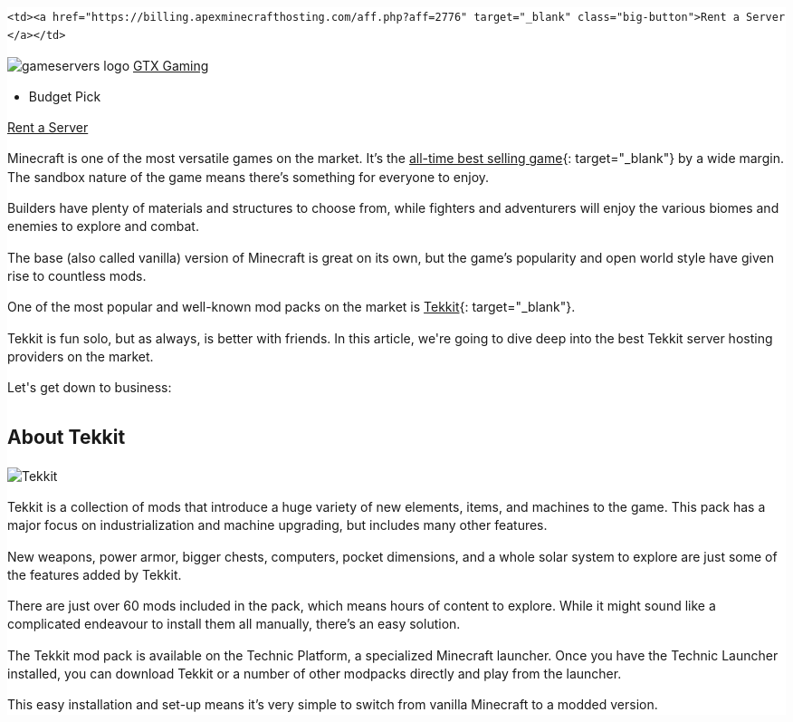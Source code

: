     <td><a href="https://billing.apexminecrafthosting.com/aff.php?aff=2776" target="_blank" class="big-button">Rent a Server</a></td>
  </tr>
  <tr>
    <td><img class="lazyload table-image" alt="gameservers logo" data-src="/img/game-hosts/terraria/gtx-gaming.png" /></td>
    <td><a target="_blank" href="https://www.gtxgaming.co.uk/clientarea/aff.php?aff=1612">GTX Gaming</a></td>
    <td class="components">
      <ul>
      <li>Budget Pick</li>
      </ul>
    </td>
    <td><a href="https://www.gtxgaming.co.uk/clientarea/aff.php?aff=1612" target="_blank" class="big-button">Rent a Server</a></td>
  </tr>
</table>

Minecraft is one of the most versatile games on the market. It’s the [all-time best selling game](https://www.google.com/url?q=https://en.wikipedia.org/wiki/List_of_best-selling_video_games&sa=D&ust=1587861560842000&usg=AFQjCNHSpnjYuaYxNOHyaNIg35xFT0WxCA){: target="\_blank"} by a wide margin. The sandbox nature of the game means there’s something for everyone to enjoy.

Builders have plenty of materials and structures to choose from, while fighters and adventurers will enjoy the various biomes and enemies to explore and combat.

The base (also called vanilla) version of Minecraft is great on its own, but the game’s popularity and open world style have given rise to countless mods.

One of the most popular and well-known mod packs on the market is [Tekkit](https://www.technicpack.net/modpack/tekkitmain.552547){: target="\_blank"}.

Tekkit is fun solo, but as always, is better with friends. In this article, we're going to dive deep into the best Tekkit server hosting providers on the market.

Let's get down to business:

## About Tekkit

<img class="img-right img-small lazyload" alt="Tekkit" data-src="/img/game-hosts/tekkit/tekkit.png">

Tekkit is a collection of mods that introduce a huge variety of new elements, items, and machines to the game. This pack has a major focus on industrialization and machine upgrading, but includes many other features.

New weapons, power armor, bigger chests, computers, pocket dimensions, and a whole solar system to explore are just some of the features added by Tekkit.

There are just over 60 mods included in the pack, which means hours of content to explore. While it might sound like a complicated endeavour to install them all manually, there’s an easy solution.

The Tekkit mod pack is available on the Technic Platform, a specialized Minecraft launcher. Once you have the Technic Launcher installed, you can download Tekkit or a number of other modpacks directly and play from the launcher.

This easy installation and set-up means it’s very simple to switch from vanilla Minecraft to a modded version.
